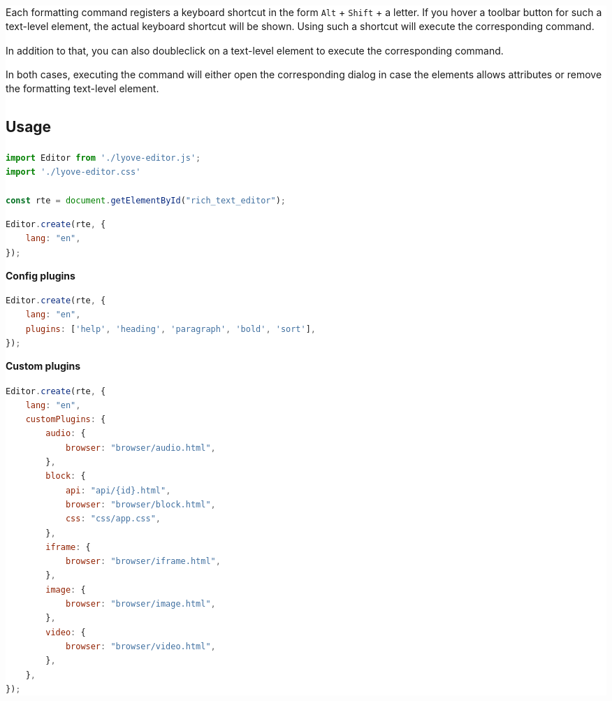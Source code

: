 Each formatting command registers a keyboard shortcut in the form `Alt` + `Shift` + a letter. If you hover a toolbar
button for such a text-level element, the actual keyboard shortcut will be shown. Using such a shortcut will execute the
corresponding command. 

In addition to that, you can also doubleclick on a text-level element to execute the corresponding command.

In both cases, executing the command will either open the corresponding dialog in case the elements allows attributes or
remove the formatting text-level element.

## Usage

```js
import Editor from './lyove-editor.js';
import './lyove-editor.css'

const rte = document.getElementById("rich_text_editor");
```

```js
Editor.create(rte, {
    lang: "en",
});
```

**Config plugins**
```js
Editor.create(rte, {
    lang: "en",
    plugins: ['help', 'heading', 'paragraph', 'bold', 'sort'],
});
```

**Custom plugins**
```js
Editor.create(rte, {
    lang: "en",
    customPlugins: {
        audio: {
            browser: "browser/audio.html",
        },
        block: {
            api: "api/{id}.html",
            browser: "browser/block.html",
            css: "css/app.css",
        },
        iframe: {
            browser: "browser/iframe.html",
        },
        image: {
            browser: "browser/image.html",
        },
        video: {
            browser: "browser/video.html",
        },
    },
});

```
